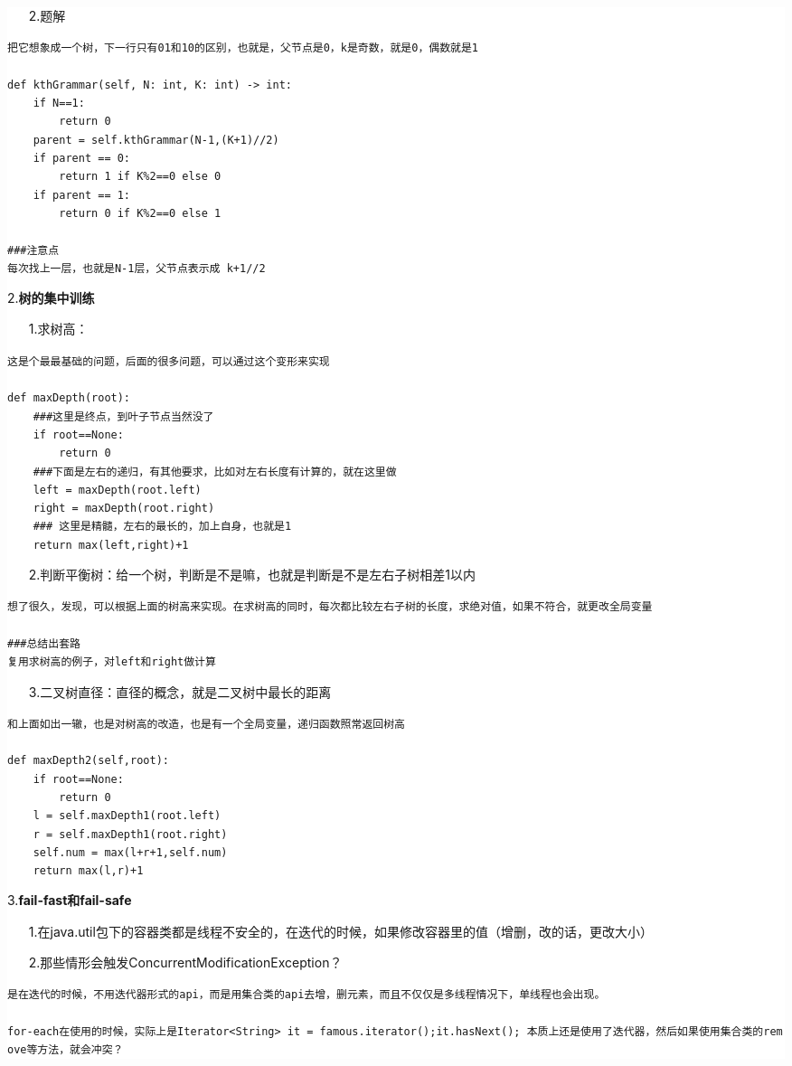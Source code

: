 <ul>2.题解</ul>

	把它想象成一个树，下一行只有01和10的区别，也就是，父节点是0，k是奇数，就是0，偶数就是1

	def kthGrammar(self, N: int, K: int) -> int:
        if N==1:                      
            return 0                  
        parent = self.kthGrammar(N-1,(K+1)//2)
        if parent == 0:               
            return 1 if K%2==0 else 0 
        if parent == 1:               
            return 0 if K%2==0 else 1 

	###注意点
	每次找上一层，也就是N-1层，父节点表示成 k+1//2

2.**树的集中训练**
<ul>1.求树高：</ul>

	这是个最最基础的问题，后面的很多问题，可以通过这个变形来实现

	def maxDepth(root): 
		###这里是终点，到叶子节点当然没了                                                 
	    if root==None:                                                         
	        return 0 
		###下面是左右的递归，有其他要求，比如对左右长度有计算的，就在这里做
		left = maxDepth(root.left) 
		right = maxDepth(root.right)  
		### 这里是精髓，左右的最长的，加上自身，也就是1                                              
	    return max(left,right)+1      
                                                                           
<ul>2.判断平衡树：给一个树，判断是不是嘛，也就是判断是不是左右子树相差1以内</ul>

	想了很久，发现，可以根据上面的树高来实现。在求树高的同时，每次都比较左右子树的长度，求绝对值，如果不符合，就更改全局变量

	###总结出套路
	复用求树高的例子，对left和right做计算

<ul>3.二叉树直径：直径的概念，就是二叉树中最长的距离</ul>

	和上面如出一辙，也是对树高的改造，也是有一个全局变量，递归函数照常返回树高

	def maxDepth2(self,root):              
	    if root==None:                     
	        return 0                       
	    l = self.maxDepth1(root.left)      
	    r = self.maxDepth1(root.right)     
	    self.num = max(l+r+1,self.num)     
	    return max(l,r)+1                  

	
3.**fail-fast和fail-safe**
<ul>1.在java.util包下的容器类都是线程不安全的，在迭代的时候，如果修改容器里的值（增删，改的话，更改大小）</ul>
<ul>2.那些情形会触发ConcurrentModificationException？</ul>

	是在迭代的时候，不用迭代器形式的api，而是用集合类的api去增，删元素，而且不仅仅是多线程情况下，单线程也会出现。

	for-each在使用的时候，实际上是Iterator<String> it = famous.iterator();it.hasNext(); 本质上还是使用了迭代器，然后如果使用集合类的remove等方法，就会冲突？
